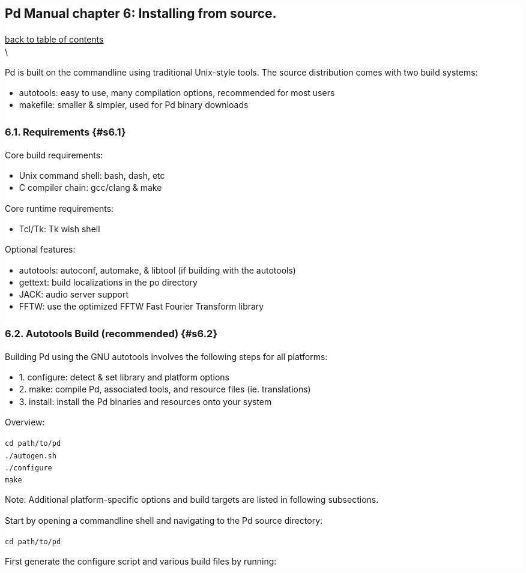 
## Pd Manual chapter 6: Installing from source.

[back to table of contents](index.htm#s6)\
\

Pd is built on the commandline using traditional Unix-style tools. The
source distribution comes with two build systems:

-   autotools: easy to use, many compilation options, recommended for
    most users
-   makefile: smaller & simpler, used for Pd binary downloads

### 6.1. Requirements {#s6.1}

Core build requirements:

-   Unix command shell: bash, dash, etc
-   C compiler chain: gcc/clang & make

Core runtime requirements:

-   Tcl/Tk: Tk wish shell

Optional features:

-   autotools: autoconf, automake, & libtool (if building with the
    autotools)
-   gettext: build localizations in the po directory
-   JACK: audio server support
-   FFTW: use the optimized FFTW Fast Fourier Transform library

### 6.2. Autotools Build (recommended) {#s6.2}

Building Pd using the GNU autotools involves the following steps for all
platforms:

-   1\. configure: detect & set library and platform options
-   2\. make: compile Pd, associated tools, and resource files (ie.
    translations)
-   3\. install: install the Pd binaries and resources onto your system

Overview:

    cd path/to/pd
    ./autogen.sh
    ./configure
    make

Note: Additional platform-specific options and build targets are listed
in following subsections.

Start by opening a commandline shell and navigating to the Pd source
directory:

    cd path/to/pd

First generate the configure script and various build files by running:
